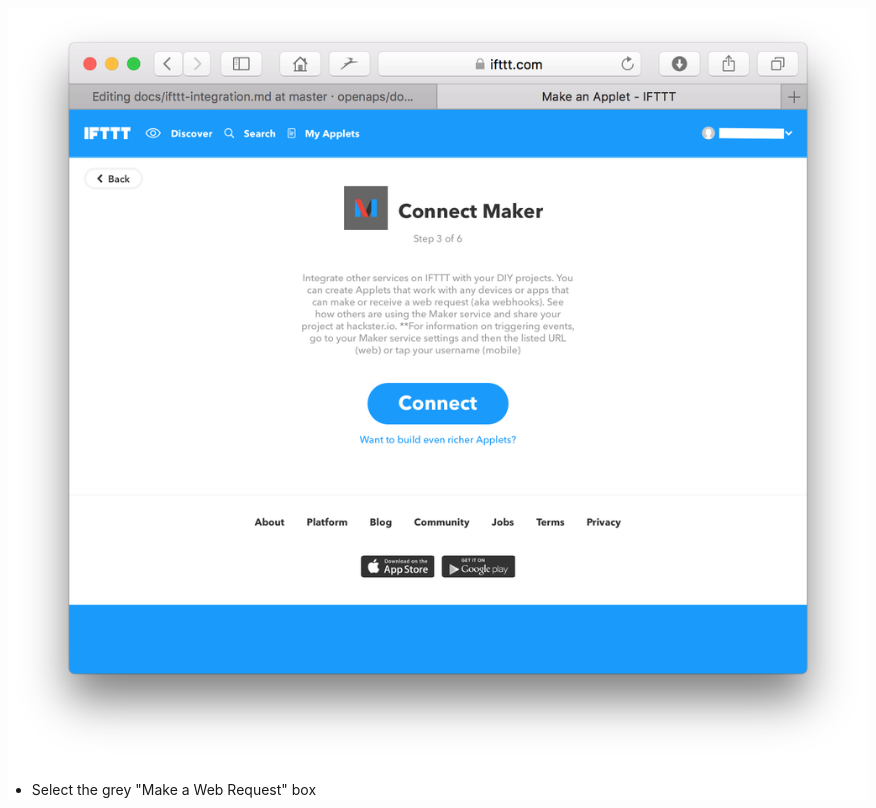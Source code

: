 ![IFTTT maker connect](../../Images/IFTTT_connect2.png)

* Select the grey "Make a Web Request" box
